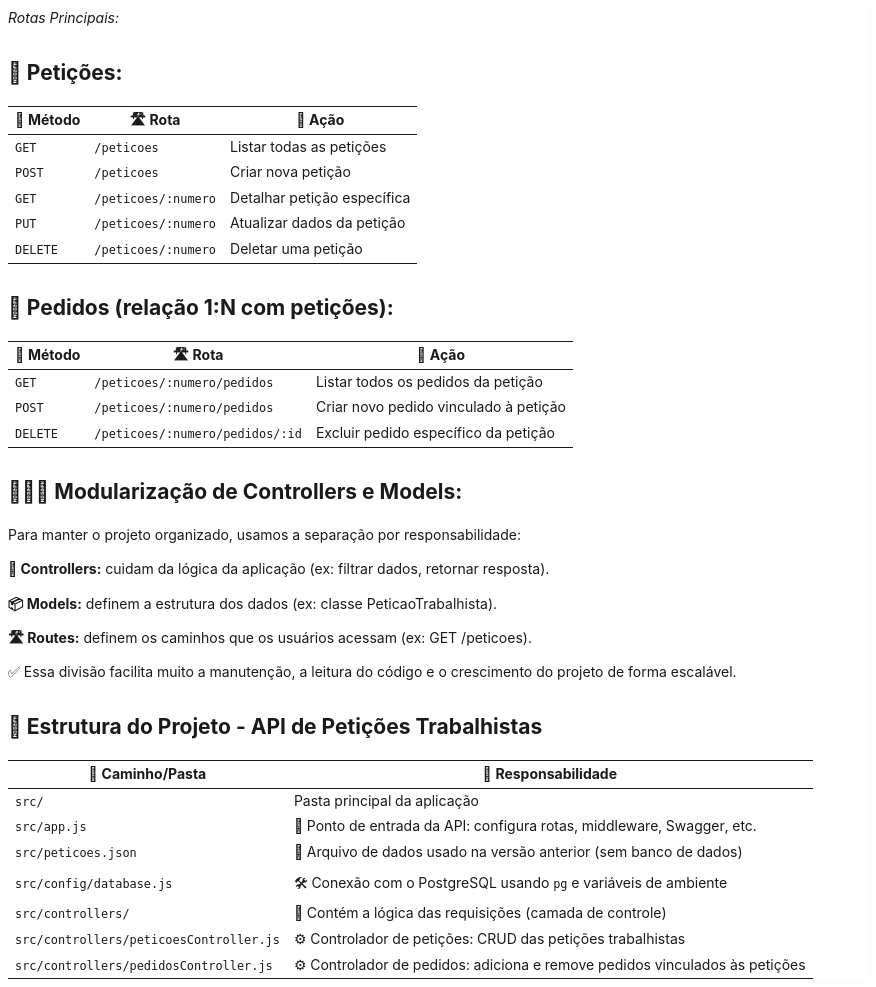 *Rotas Principais:*

## **📄 Petições:** 



| 🧭 Método | 🛣️ Rota            | 📝 Ação                     |
| --------- | ------------------- | --------------------------- |
| `GET`     | `/peticoes`         | Listar todas as petições    |
| `POST`    | `/peticoes`         | Criar nova petição          |
| `GET`     | `/peticoes/:numero` | Detalhar petição específica |
| `PUT`     | `/peticoes/:numero` | Atualizar dados da petição  |
| `DELETE`  | `/peticoes/:numero` | Deletar uma petição         |


## **📌 Pedidos (relação 1:N com petições):**

| 🧭 Método | 🛣️ Rota                        | 📝 Ação                               |
| --------- | ------------------------------- | ------------------------------------- |
| `GET`     | `/peticoes/:numero/pedidos`     | Listar todos os pedidos da petição    |
| `POST`    | `/peticoes/:numero/pedidos`     | Criar novo pedido vinculado à petição |
| `DELETE`  | `/peticoes/:numero/pedidos/:id` | Excluir pedido específico da petição  |






## **👨🏻‍💻 Modularização de Controllers e Models:**

Para manter o projeto organizado, usamos a separação por responsabilidade:

**🧠 Controllers:** cuidam da lógica da aplicação (ex: filtrar dados, retornar resposta).

**📦 Models:** definem a estrutura dos dados (ex: classe PeticaoTrabalhista).

**🛣️ Routes:** definem os caminhos que os usuários acessam (ex: GET /peticoes).

✅ Essa divisão facilita muito a manutenção, a leitura do código e o crescimento do projeto de forma escalável.

## 🧱 Estrutura do Projeto - API de Petições Trabalhistas




| 📁 Caminho/Pasta                        | 🧠 Responsabilidade                                                         |
| --------------------------------------- | --------------------------------------------------------------------------- |
| `src/`                                  | Pasta principal da aplicação                                                |
| `src/app.js`                            | 📌 Ponto de entrada da API: configura rotas, middleware, Swagger, etc.      |
| `src/peticoes.json`                     | 📂 Arquivo de dados usado na versão anterior (sem banco de dados)           |
|                                         |                                                                             |
| `src/config/database.js`                | 🛠️ Conexão com o PostgreSQL usando `pg` e variáveis de ambiente            |
|                                         |                                                                             |
| `src/controllers/`                      | 🧩 Contém a lógica das requisições (camada de controle)                     |
| `src/controllers/peticoesController.js` | ⚙️ Controlador de petições: CRUD das petições trabalhistas                  |
| `src/controllers/pedidosController.js`  | ⚙️ Controlador de pedidos: adiciona e remove pedidos vinculados às petições |
